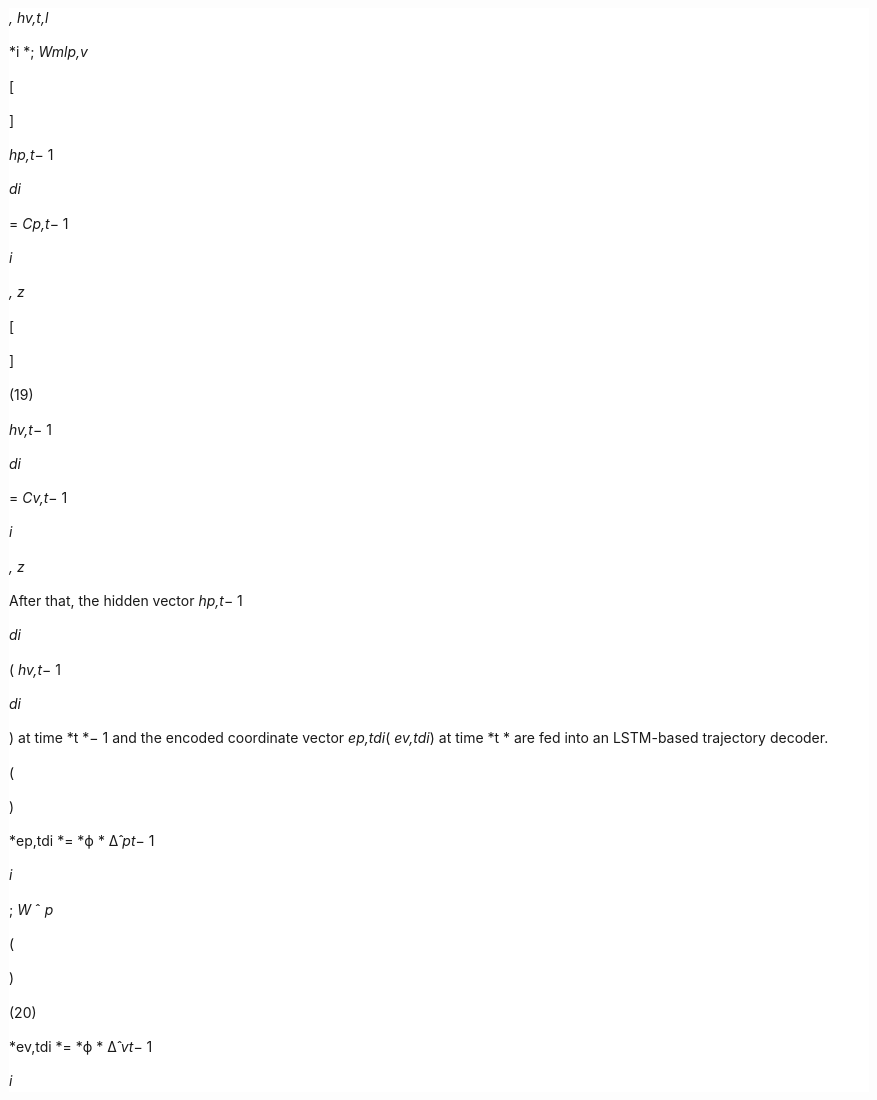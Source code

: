 *, hv,t,l*

*i *; *Wmlp,v*

\[

\]

*hp,t*− 1

*di*

= *Cp,t*− 1

*i*

*, z*

\[

\]

\(19\) 

*hv,t*− 1

*di*

= *Cv,t*− 1

*i*

*, z*

After that, the hidden vector *hp,t*− 1

*di*

\( *hv,t*− 1

*di*

\) at time *t *− 1 and the encoded coordinate vector *ep,tdi*\( *ev,tdi*\) at time *t * are fed into an LSTM-based trajectory decoder. 

\(

\)

*ep,tdi *= *ϕ * Δ̂ *pt*− 1

*i*

; *W* ˆ *p*

\(

\)

\(20\) 

*ev,tdi *= *ϕ * Δ̂ *vt*− 1

*i*
